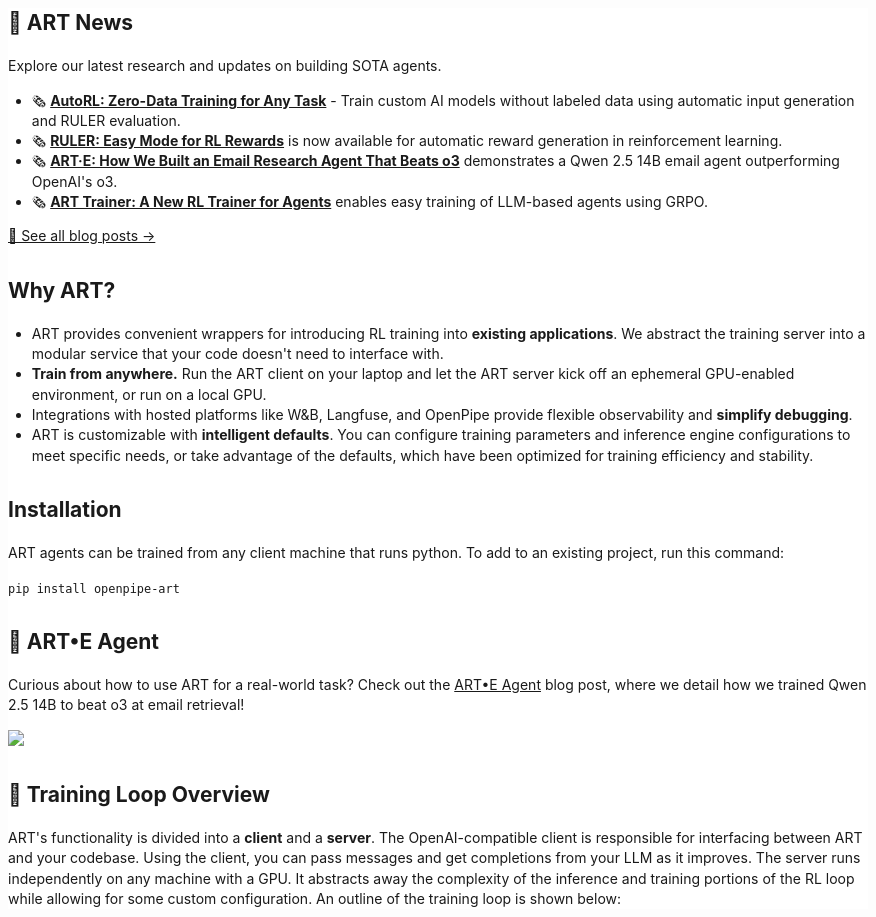 ## 📰 ART News

Explore our latest research and updates on building SOTA agents.

- 🗞️ **[AutoRL: Zero-Data Training for Any Task](https://x.com/mattshumer_/status/1950572449025650733)** - Train custom AI models without labeled data using automatic input generation and RULER evaluation.
- 🗞️ **[RULER: Easy Mode for RL Rewards](https://openpipe.ai/blog/ruler-easy-mode-for-rl-rewards)** is now available for automatic reward generation in reinforcement learning.
- 🗞️ **[ART·E: How We Built an Email Research Agent That Beats o3](https://openpipe.ai/blog/art-e-mail-agent)** demonstrates a Qwen 2.5 14B email agent outperforming OpenAI's o3.
- 🗞️ **[ART Trainer: A New RL Trainer for Agents](https://openpipe.ai/blog/art-trainer)** enables easy training of LLM-based agents using GRPO.

[📖 See all blog posts →](https://openpipe.ai/blog)

## Why ART?

- ART provides convenient wrappers for introducing RL training into **existing applications**. We abstract the training server into a modular service that your code doesn't need to interface with.
- **Train from anywhere.** Run the ART client on your laptop and let the ART server kick off an ephemeral GPU-enabled environment, or run on a local GPU.
- Integrations with hosted platforms like W&B, Langfuse, and OpenPipe provide flexible observability and **simplify debugging**.
- ART is customizable with **intelligent defaults**. You can configure training parameters and inference engine configurations to meet specific needs, or take advantage of the defaults, which have been optimized for training efficiency and stability.

## Installation

ART agents can be trained from any client machine that runs python. To add to an existing project, run this command:

```
pip install openpipe-art
```

## 🤖 ART•E Agent

Curious about how to use ART for a real-world task? Check out the [ART•E Agent](https://openpipe.ai/blog/art-e-mail-agent) blog post, where we detail how we trained Qwen 2.5 14B to beat o3 at email retrieval!

<img src="https://github.com/openpipe/art/raw/main/assets/ART_E_graphs.png" width="700">

## 🔁 Training Loop Overview

ART's functionality is divided into a **client** and a **server**. The OpenAI-compatible client is responsible for interfacing between ART and your codebase. Using the client, you can pass messages and get completions from your LLM as it improves. The server runs independently on any machine with a GPU. It abstracts away the complexity of the inference and training portions of the RL loop while allowing for some custom configuration. An outline of the training loop is shown below:
